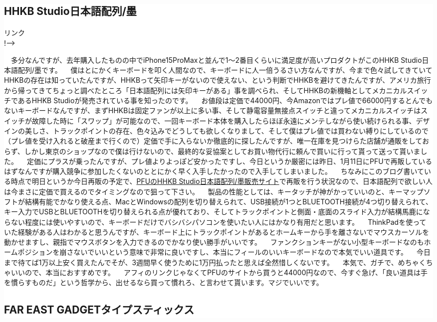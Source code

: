 ## HHKB Studio日本語配列/墨
<script type="text/javascript">(function(b,c,f,g,a,d,e){b.MoshimoAffiliateObject=a;b[a]=b[a]||function(){arguments.currentScript=c.currentScript||c.scripts[c.scripts.length-2];(b[a].q=b[a].q||[]).push(arguments)};c.getElementById(a)||(d=c.createElement(f),d.src=g,d.id=a,e=c.getElementsByTagName("body")[0],e.appendChild(d))})(window,document,"script","//dn.msmstatic.com/site/cardlink/bundle.js?20220329","msmaflink");msmaflink({"n":"PFU キーボード HHKB Studio 日本語配列 (ポインティングスティック メカニカルキーボード)","b":"HHKB","t":"","d":"https:\/\/m.media-amazon.com","c_p":"\/images\/I","p":["\/31D868gFa+L._SL500_.jpg","\/41LK3Kig06L._SL500_.jpg","\/41+9v49kMnL._SL500_.jpg","\/51SOEYCBmpL._SL500_.jpg","\/51o+Vt-57GL._SL500_.jpg","\/41m0M8cZ7oL._SL500_.jpg"],"u":{"u":"https:\/\/www.amazon.co.jp\/dp\/B0CL76JB2M","t":"amazon","r_v":""},"v":"2.1","b_l":[{"id":1,"u_tx":"Amazonで見る","u_bc":"#f79256","u_url":"https:\/\/www.amazon.co.jp\/dp\/B0CL76JB2M","a_id":2093955,"p_id":170,"pl_id":27060,"pc_id":185,"s_n":"amazon","u_so":1},{"id":2,"u_tx":"楽天市場で見る","u_bc":"#f76956","u_url":"https:\/\/search.rakuten.co.jp\/search\/mall\/PFU%20%E3%82%AD%E3%83%BC%E3%83%9C%E3%83%BC%E3%83%89%20HHKB%20Studio%20%E6%97%A5%E6%9C%AC%E8%AA%9E%E9%85%8D%E5%88%97%20(%E3%83%9D%E3%82%A4%E3%83%B3%E3%83%86%E3%82%A3%E3%83%B3%E3%82%B0%E3%82%B9%E3%83%86%E3%82%A3%E3%83%83%E3%82%AF%20%E3%83%A1%E3%82%AB%E3%83%8B%E3%82%AB%E3%83%AB%E3%82%AD%E3%83%BC%E3%83%9C%E3%83%BC%E3%83%89)\/","a_id":2093954,"p_id":54,"pl_id":27059,"pc_id":54,"s_n":"rakuten","u_so":2},{"id":3,"u_tx":"Yahoo!ショッピングで見る","u_bc":"#66a7ff","u_url":"https:\/\/shopping.yahoo.co.jp\/search?first=1\u0026p=PFU%20%E3%82%AD%E3%83%BC%E3%83%9C%E3%83%BC%E3%83%89%20HHKB%20Studio%20%E6%97%A5%E6%9C%AC%E8%AA%9E%E9%85%8D%E5%88%97%20(%E3%83%9D%E3%82%A4%E3%83%B3%E3%83%86%E3%82%A3%E3%83%B3%E3%82%B0%E3%82%B9%E3%83%86%E3%82%A3%E3%83%83%E3%82%AF%20%E3%83%A1%E3%82%AB%E3%83%8B%E3%82%AB%E3%83%AB%E3%82%AD%E3%83%BC%E3%83%9C%E3%83%BC%E3%83%89)","a_id":2099557,"p_id":1225,"pl_id":27061,"pc_id":1925,"s_n":"yahoo","u_so":3}],"eid":"iul0R","s":"s"});</script><div id="msmaflink-iul0R">リンク</div> !-->
　多分なんですが、去年購入したものの中でiPhone15ProMaxと並んで1～2番目くらいに満足度が高いプロダクトがこのHHKB Studio日本語配列/墨です。
　僕はとにかくキーボードを叩く人間なので、キーボードに人一倍うるさい方なんですが、今まで色々試してきていてHHKBの存在は知っていたんですが、HHKBって矢印キーがないので使えない、という判断でHHKBを避けてきたんですが、アメリカ旅行から帰ってきてちょっと調べたところ「日本語配列には矢印キーがある」事を調べられ、そしてHHKBの新機軸としてメカニカルスイッチであるHHKB Studioが発売されている事を知ったのです。
　お値段は定価で44000円、今Amazonではプレ値で66000円するとんでもないキーボードなんですが、まずHHKBは固定ファンが以上に多い事、そして静電容量無接点スイッチと違ってメカニカルスイッチはスイッチが故障した時に「スワップ」が可能なので、一回キーボード本体を購入したらほぼ永遠にメンテしながら使い続けられる事、デザインの美しさ、トラックポイントの存在、色々込みでどうしても欲しくなりまして、そして僕はプレ値では買わない縛りにしているので（プレ値を受け入れると破産まで行くので）定価で手に入らないか徹底的に探したんですが、唯一在庫を見つけらた店舗が通販をしておらず、しかし東京のショップなので僕は行けないので、最終的な妥協案としてお買い物代行に頼んで買いに行って貰って送って貰いました。
　定価にプラスが乗ったんですが、プレ値よりよっぽど安かったですし、今日というか厳密には昨日、1月11日にPFUで再販しているはずなんですが購入競争に参加したくないのととにかく早く入手したかったので入手してしまいました。
　ちなみにこのブログ書いている時点で明日というか今日再販の予定で、[PFUのHHKB Studio日本語配列/墨販売サイト](https://www.pfu.ricoh.com/direct/hhkb/hhkb-studio/detail_pd-id100b.html)で再販を行う状況なので、日本語配列で欲しい人は今まさに定価で買えるのでタイミングなので狙って下さい。
　製品の性能としては、キータッチが神がかっていいのと、キーマップソフトが結構有能でかなり使える点、MacとWindowsの配列を切り替えられて、USB接続が1つとBLUETOOTH接続が4つ切り替えられて、キー入力でUSBとBLUETOOTHを切り替えられる点が優れており、そしてトラックポイントと側面・底面のスライド入力が結構馬鹿にならない程度には使いやすいので、キーボードだけでバシバシパソコンを使いたい人にはかなり有用だと思います。
　ThinkPadを使っていた経験がある人はわかると思うんですが、キーボード上にトラックポイントがあるとホームキーから手を離さないでマウスカーソルを動かせますし、親指でマウスボタンを入力できるのでかなり使い勝手がいいです。
　ファンクションキーがない小型キーボードなのもホームポジションを崩さないでいいという意味で非常に良いですし、本当にフィールのいいキーボードなので本気でいい道具です。
　今日まで待てば1万以上安く買えたんでそが、3週間早く使うために1万円払ったと思えば全然惜しくないです。
　本気で、ガチで、めちゃくちゃいいので、本当におすすめです。
　アフィのリンクじゃなくてPFUのサイトから買うと44000円なので、今すぐ急げ、「良い道具は手を慣らすものだ」という哲学から、出せるなら買って慣れろ、と言わせて貰います。マジでいいです。

## FAR EAST GADGETタイプスティックス